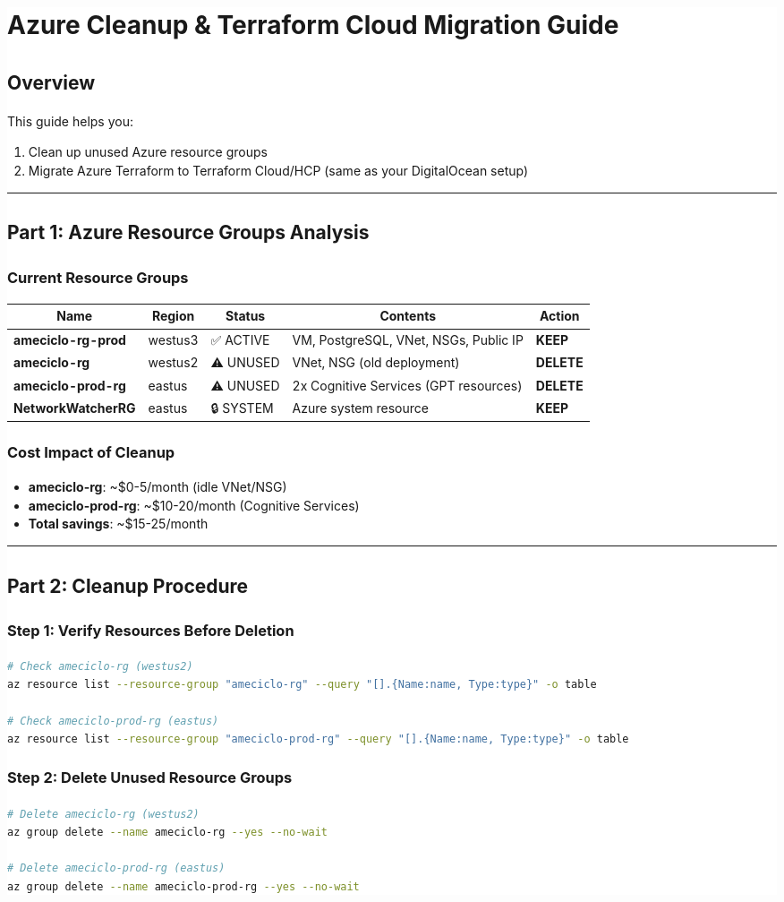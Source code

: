 # Azure Cleanup & Terraform Cloud Migration Guide

## Overview

This guide helps you:
1. Clean up unused Azure resource groups
2. Migrate Azure Terraform to Terraform Cloud/HCP (same as your DigitalOcean setup)

---

## Part 1: Azure Resource Groups Analysis

### Current Resource Groups

| Name | Region | Status | Contents | Action |
|------|--------|--------|----------|--------|
| **ameciclo-rg-prod** | westus3 | ✅ ACTIVE | VM, PostgreSQL, VNet, NSGs, Public IP | **KEEP** |
| **ameciclo-rg** | westus2 | ⚠️ UNUSED | VNet, NSG (old deployment) | **DELETE** |
| **ameciclo-prod-rg** | eastus | ⚠️ UNUSED | 2x Cognitive Services (GPT resources) | **DELETE** |
| **NetworkWatcherRG** | eastus | 🔒 SYSTEM | Azure system resource | **KEEP** |

### Cost Impact of Cleanup

- **ameciclo-rg**: ~$0-5/month (idle VNet/NSG)
- **ameciclo-prod-rg**: ~$10-20/month (Cognitive Services)
- **Total savings**: ~$15-25/month

---

## Part 2: Cleanup Procedure

### Step 1: Verify Resources Before Deletion

```bash
# Check ameciclo-rg (westus2)
az resource list --resource-group "ameciclo-rg" --query "[].{Name:name, Type:type}" -o table

# Check ameciclo-prod-rg (eastus)
az resource list --resource-group "ameciclo-prod-rg" --query "[].{Name:name, Type:type}" -o table
```

### Step 2: Delete Unused Resource Groups

```bash
# Delete ameciclo-rg (westus2)
az group delete --name ameciclo-rg --yes --no-wait

# Delete ameciclo-prod-rg (eastus)
az group delete --name ameciclo-prod-rg --yes --no-wait
```
